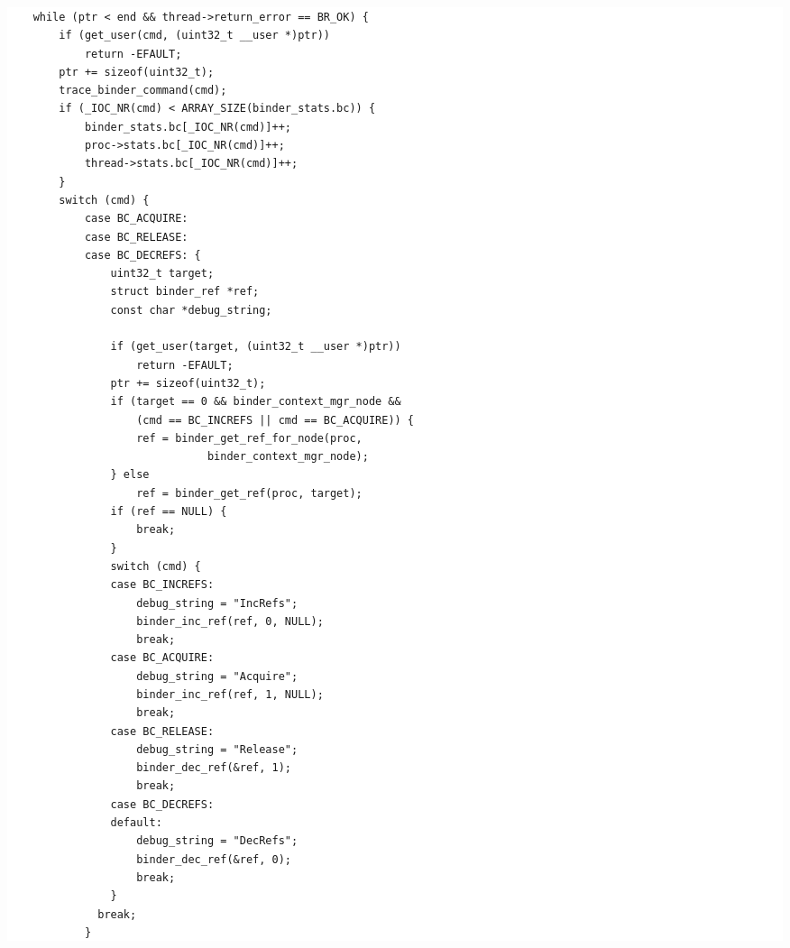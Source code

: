 		while (ptr < end && thread->return_error == BR_OK) {
			if (get_user(cmd, (uint32_t __user *)ptr))
				return -EFAULT;
			ptr += sizeof(uint32_t);
			trace_binder_command(cmd);
			if (_IOC_NR(cmd) < ARRAY_SIZE(binder_stats.bc)) {
				binder_stats.bc[_IOC_NR(cmd)]++;
				proc->stats.bc[_IOC_NR(cmd)]++;
				thread->stats.bc[_IOC_NR(cmd)]++;
			}
			switch (cmd) {
				case BC_ACQUIRE:
				case BC_RELEASE:
				case BC_DECREFS: {
					uint32_t target;
					struct binder_ref *ref;
					const char *debug_string;
		
					if (get_user(target, (uint32_t __user *)ptr))
						return -EFAULT;
					ptr += sizeof(uint32_t);
					if (target == 0 && binder_context_mgr_node &&
					    (cmd == BC_INCREFS || cmd == BC_ACQUIRE)) {
						ref = binder_get_ref_for_node(proc,
							       binder_context_mgr_node);
					} else
						ref = binder_get_ref(proc, target);
					if (ref == NULL) {
						break;
					}
					switch (cmd) {
					case BC_INCREFS:
						debug_string = "IncRefs";
						binder_inc_ref(ref, 0, NULL);
						break;
					case BC_ACQUIRE:
						debug_string = "Acquire";
						binder_inc_ref(ref, 1, NULL);
						break;
					case BC_RELEASE:
						debug_string = "Release";
						binder_dec_ref(&ref, 1);
						break;
					case BC_DECREFS:
					default:
						debug_string = "DecRefs";
						binder_dec_ref(&ref, 0);
						break;
					}
				  break;
				}
			